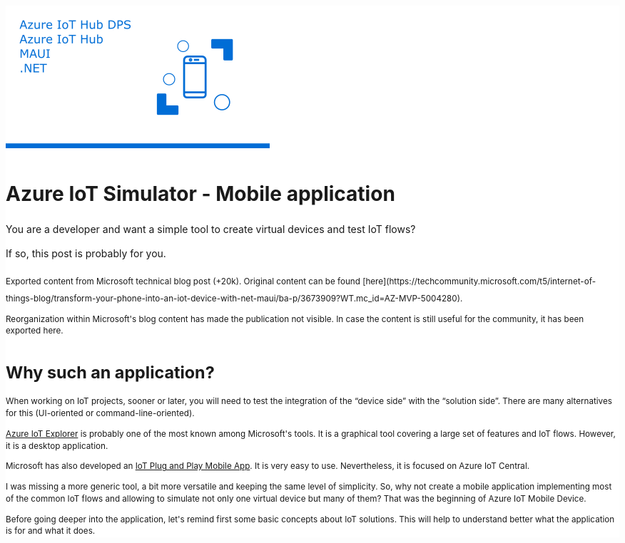 ![](media/Teaser.png)

# Azure IoT Simulator - Mobile application

You are a developer and want a simple tool to create virtual devices and test IoT flows?

If so, this post is probably for you.

<sub>
Exported content from Microsoft technical blog post (+20k).
Original content can be found [here](https://techcommunity.microsoft.com/t5/internet-of-things-blog/transform-your-phone-into-an-iot-device-with-net-maui/ba-p/3673909?WT.mc_id=AZ-MVP-5004280).

Reorganization within Microsoft's blog content has made the publication not visible. In case the content is still useful for the community, it has been exported here.
</sub>

 

# Why such an application?
 

When working on IoT projects, sooner or later, you will need to test the integration of the “device side” with the “solution side”. There are many alternatives for this (UI-oriented or command-line-oriented).

[Azure IoT Explorer](https://learn.microsoft.com/azure/iot-fundamentals/howto-use-iot-explorer?WT.mc_id=AZ-MVP-5004280) is probably one of the most known among Microsoft's tools. It is a graphical tool covering a large set of features and IoT flows. However, it is a desktop application.

Microsoft has also developed an [IoT Plug and Play Mobile App](https://play.google.com/store/apps/details?id=com.iot_pnp&hl=en&gl=US). It is very easy to use. Nevertheless, it is focused on Azure IoT Central.

I was missing a more generic tool, a bit more versatile and keeping the same level of simplicity. So, why not create a mobile application implementing most of the common IoT flows and allowing to simulate not only one virtual device but many of them? That was the beginning of Azure IoT Mobile Device.

 

Before going deeper into the application, let's remind first some basic concepts about IoT solutions. This will help to understand better what the application is for and what it does.

 